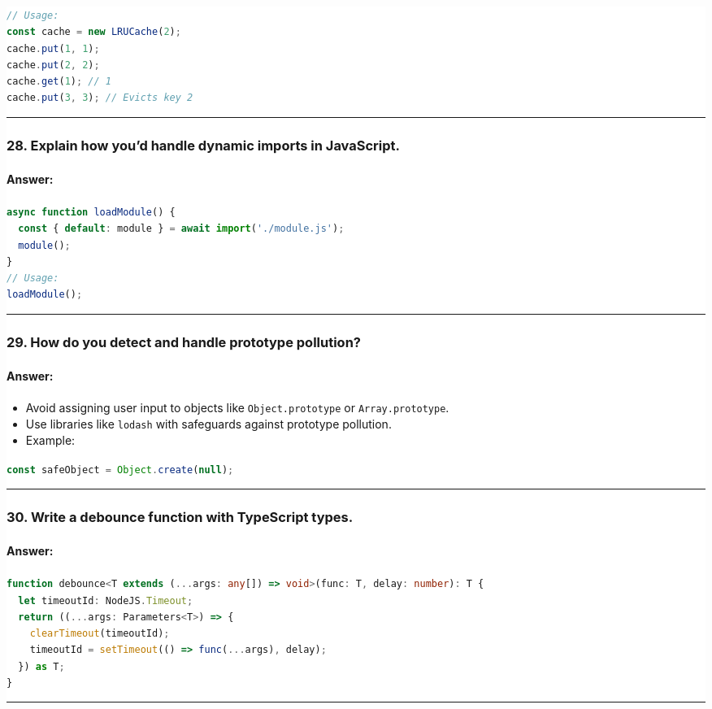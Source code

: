 ```javascript
// Usage:
const cache = new LRUCache(2);
cache.put(1, 1);
cache.put(2, 2);
cache.get(1); // 1
cache.put(3, 3); // Evicts key 2
```

---

### **28. Explain how you’d handle dynamic imports in JavaScript.**

#### **Answer:**

```javascript
async function loadModule() {
  const { default: module } = await import('./module.js');
  module();
}
// Usage:
loadModule();
```

---

### **29. How do you detect and handle prototype pollution?**

#### **Answer:**

- Avoid assigning user input to objects like `Object.prototype` or `Array.prototype`.
- Use libraries like `lodash` with safeguards against prototype pollution.
- Example:

```javascript
const safeObject = Object.create(null);
```

---

### **30. Write a debounce function with TypeScript types.**

#### **Answer:**

```typescript
function debounce<T extends (...args: any[]) => void>(func: T, delay: number): T {
  let timeoutId: NodeJS.Timeout;
  return ((...args: Parameters<T>) => {
    clearTimeout(timeoutId);
    timeoutId = setTimeout(() => func(...args), delay);
  }) as T;
}
```

---